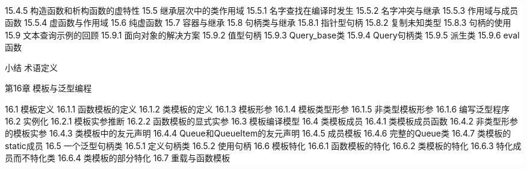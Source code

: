 15.4.5  构造函数和析构函数的虚特性
15.5  继承层次中的类作用域
15.5.1  名字查找在编译时发生
15.5.2  名字冲突与继承
15.5.3  作用域与成员函数
15.5.4  虚函数与作用域
15.6  纯虚函数
15.7  容器与继承
15.8  句柄类与继承
15.8.1  指针型句柄
15.8.2  复制未知类型
15.8.3  句柄的使用
15.9  文本查询示例的回顾
15.9.1  面向对象的解决方案
15.9.2  值型句柄
15.9.3  Query_base类
15.9.4  Query句柄类
15.9.5  派生类
15.9.6  eval函数

小结
术语定义

第16章  模板与泛型编程

16.1  模板定义
16.1.1  函数模板的定义
16.1.2  类模板的定义
16.1.3  模板形参
16.1.4  模板类型形参
16.1.5  非类型模板形参
16.1.6  编写泛型程序
16.2  实例化
16.2.1  模板实参推断
16.2.2  函数模板的显式实参
16.3  模板编译模型
16.4  类模板成员
16.4.1  类模板成员函数
16.4.2  非类型形参的模板实参
16.4.3  类模板中的友元声明
16.4.4  Queue和QueueItem的友元声明
16.4.5  成员模板
16.4.6  完整的Queue类
16.4.7  类模板的static成员
16.5  一个泛型句柄类
16.5.1  定义句柄类
16.5.2  使用句柄
16.6  模板特化
16.6.1  函数模板的特化
16.6.2  类模板的特化
16.6.3  特化成员而不特化类
16.6.4  类模板的部分特化
16.7  重载与函数模板
